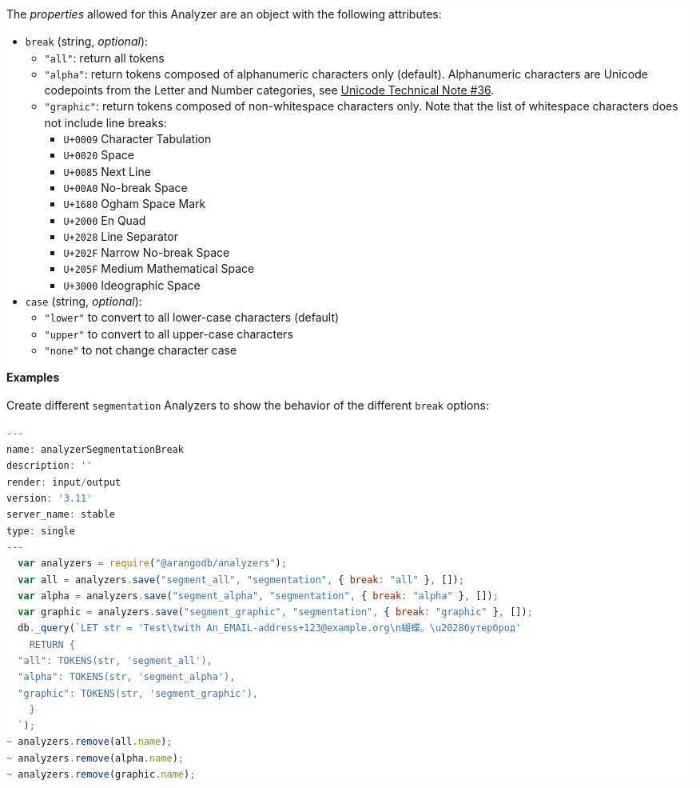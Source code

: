 The *properties* allowed for this Analyzer are an object with the following
attributes:

- `break` (string, _optional_):
  - `"all"`: return all tokens
  - `"alpha"`: return tokens composed of alphanumeric characters only (default).
    Alphanumeric characters are Unicode codepoints from the Letter and Number
    categories, see
    [Unicode Technical Note #36](https://www.unicode.org/notes/tn36/).
  - `"graphic"`: return tokens composed of non-whitespace characters only.
    Note that the list of whitespace characters does not include line breaks:
    - `U+0009` Character Tabulation
    - `U+0020` Space
    - `U+0085` Next Line
    - `U+00A0` No-break Space
    - `U+1680` Ogham Space Mark
    - `U+2000` En Quad
    - `U+2028` Line Separator
    - `U+202F` Narrow No-break Space
    - `U+205F` Medium Mathematical Space
    - `U+3000` Ideographic Space
- `case` (string, _optional_):
  - `"lower"` to convert to all lower-case characters (default)
  - `"upper"` to convert to all upper-case characters
  - `"none"` to not change character case

**Examples**

Create different `segmentation` Analyzers to show the behavior of the different
`break` options:

```js
---
name: analyzerSegmentationBreak
description: ''
render: input/output
version: '3.11'
server_name: stable
type: single
---
  var analyzers = require("@arangodb/analyzers");
  var all = analyzers.save("segment_all", "segmentation", { break: "all" }, []);
  var alpha = analyzers.save("segment_alpha", "segmentation", { break: "alpha" }, []);
  var graphic = analyzers.save("segment_graphic", "segmentation", { break: "graphic" }, []);
  db._query(`LET str = 'Test\twith An_EMAIL-address+123@example.org\n蝴蝶。\u2028бутерброд'
    RETURN {
  "all": TOKENS(str, 'segment_all'),
  "alpha": TOKENS(str, 'segment_alpha'),
  "graphic": TOKENS(str, 'segment_graphic'),
    }
  `);
~ analyzers.remove(all.name);
~ analyzers.remove(alpha.name);
~ analyzers.remove(graphic.name);
```
